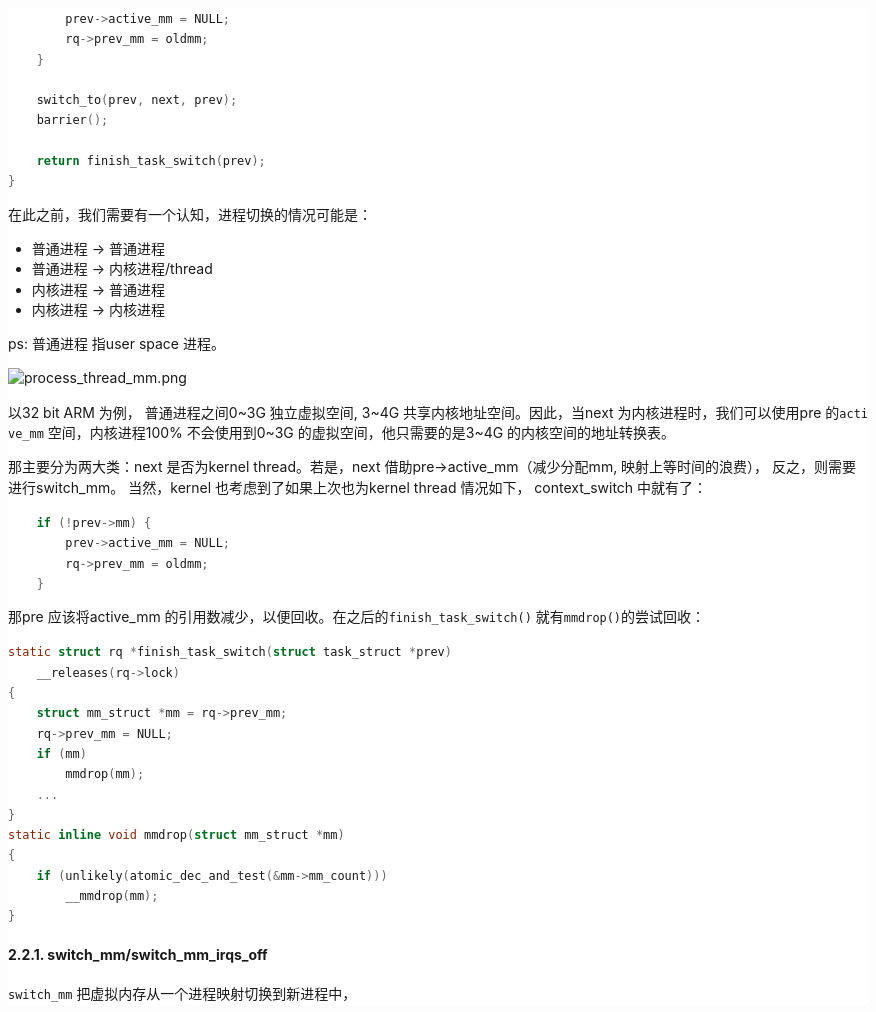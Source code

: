 ```c
		prev->active_mm = NULL;
		rq->prev_mm = oldmm;
	}

	switch_to(prev, next, prev);
	barrier();

	return finish_task_switch(prev);
}
```

在此之前，我们需要有一个认知，进程切换的情况可能是：
- 普通进程 -> 普通进程
- 普通进程 -> 内核进程/thread
- 内核进程 -> 普通进程
- 内核进程 -> 内核进程

ps: 普通进程 指user space 进程。

![process_thread_mm.png](https://raw.githubusercontent.com/JShell07/images/master/kernel_process/process_thread_mm.png)

以32 bit ARM 为例， 普通进程之间0~3G 独立虚拟空间, 3~4G 共享内核地址空间。因此，当next 为内核进程时，我们可以使用pre 的`active_mm` 空间，内核进程100% 不会使用到0~3G 的虚拟空间，他只需要的是3~4G 的内核空间的地址转换表。

那主要分为两大类：next 是否为kernel thread。若是，next 借助pre->active_mm（减少分配mm, 映射上等时间的浪费）， 反之，则需要进行switch_mm。 当然，kernel 也考虑到了如果上次也为kernel thread 情况如下， context_switch 中就有了：
```c
	if (!prev->mm) {
		prev->active_mm = NULL;
		rq->prev_mm = oldmm;
	}
```

那pre 应该将active_mm 的引用数减少，以便回收。在之后的`finish_task_switch()` 就有`mmdrop()`的尝试回收：
```c
static struct rq *finish_task_switch(struct task_struct *prev)
	__releases(rq->lock)
{
   	struct mm_struct *mm = rq->prev_mm;
    rq->prev_mm = NULL;
    if (mm)
		mmdrop(mm);
    ...
}
static inline void mmdrop(struct mm_struct *mm)
{
	if (unlikely(atomic_dec_and_test(&mm->mm_count)))
		__mmdrop(mm);
}
```

#### 2.2.1. switch_mm/switch_mm_irqs_off
`switch_mm` 把虚拟内存从一个进程映射切换到新进程中， 
